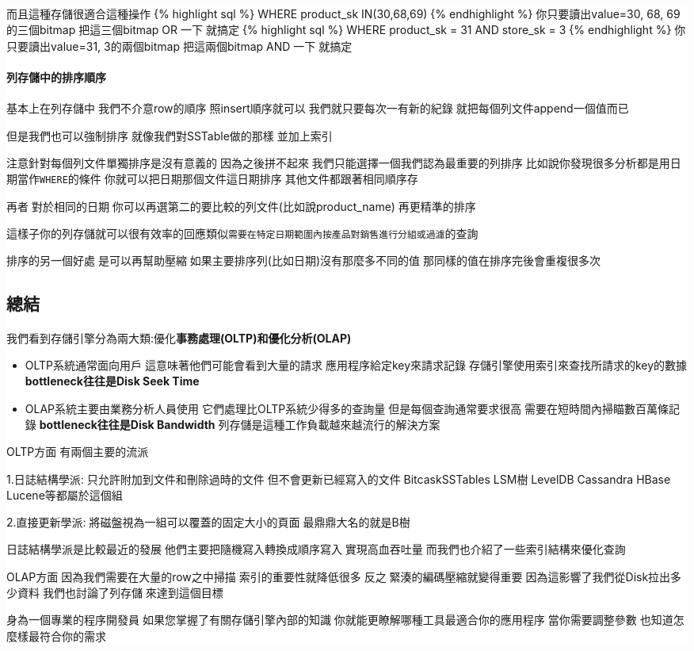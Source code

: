 而且這種存儲很適合這種操作
{% highlight sql %}
WHERE product_sk IN(30,68,69)
{% endhighlight %}
你只要讀出value=30, 68, 69的三個bitmap 把這三個bitmap OR 一下 就搞定
{% highlight sql %}
WHERE product_sk = 31 AND store_sk = 3
{% endhighlight %}
你只要讀出value=31, 3的兩個bitmap 把這兩個bitmap AND 一下 就搞定

#### 列存儲中的排序順序

基本上在列存儲中 我們不介意row的順序 照insert順序就可以 我們就只要每次一有新的紀錄 就把每個列文件append一個值而已

但是我們也可以強制排序 就像我們對SSTable做的那樣 並加上索引

注意針對每個列文件單獨排序是沒有意義的 因為之後拼不起來 我們只能選擇一個我們認為最重要的列排序 比如說你發現很多分析都是用日期當作`WHERE`的條件 你就可以把日期那個文件這日期排序 其他文件都跟著相同順序存 

再者 對於相同的日期 你可以再選第二的要比較的列文件(比如說product_name) 再更精準的排序

這樣子你的列存儲就可以很有效率的回應類似`需要在特定日期範圍內按產品對銷售進行分組或過濾`的查詢

排序的另一個好處 是可以再幫助壓縮 如果主要排序列(比如日期)沒有那麼多不同的值 那同樣的值在排序完後會重複很多次


## 總結

我們看到存儲引擎分為兩大類:優化**事務處理(OLTP)和優化分析(OLAP)**

- OLTP系統通常面向用戶 這意味著他們可能會看到大量的請求 應用程序給定key來請求記錄 存儲引擎使用索引來查找所請求的key的數據 **bottleneck往往是Disk Seek Time**

- OLAP系統主要由業務分析人員使用 它們處理比OLTP系統少得多的查詢量 但是每個查詢通常要求很高 需要在短時間內掃瞄數百萬條記錄  **bottleneck往往是Disk Bandwidth** 列存儲是這種工作負載越來越流行的解決方案

OLTP方面 有兩個主要的流派

1.日誌結構學派: 只允許附加到文件和刪除過時的文件 但不會更新已經寫入的文件 BitcaskSSTables LSM樹 LevelDB Cassandra HBase Lucene等都屬於這個組

2.直接更新學派: 將磁盤視為一組可以覆蓋的固定大小的頁面 最鼎鼎大名的就是B樹

日誌結構學派是比較最近的發展 他們主要把隨機寫入轉換成順序寫入 實現高血吞吐量 而我們也介紹了一些索引結構來優化查詢

OLAP方面 因為我們需要在大量的row之中掃描 索引的重要性就降低很多 反之 緊湊的編碼壓縮就變得重要 因為這影響了我們從Disk拉出多少資料 我們也討論了列存儲 來達到這個目標

身為一個專業的程序開發員 如果您掌握了有關存儲引擎內部的知識 你就能更瞭解哪種工具最適合你的應用程序 當你需要調整參數 也知道怎麼樣最符合你的需求


